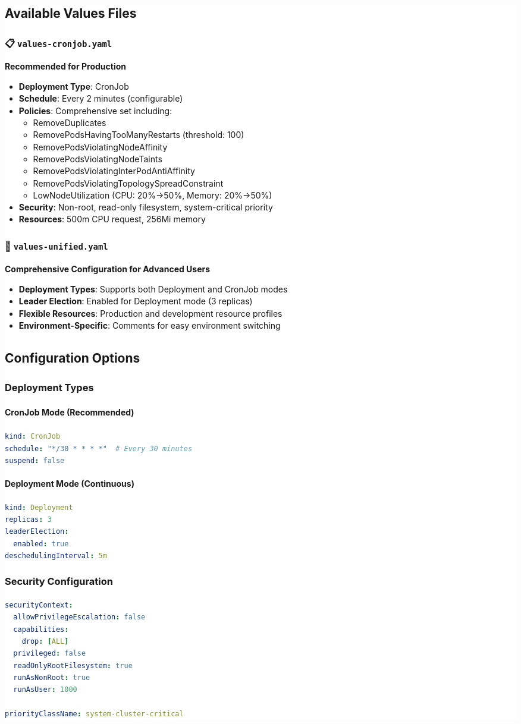 ## Available Values Files

### 📋 `values-cronjob.yaml`
**Recommended for Production**

- **Deployment Type**: CronJob
- **Schedule**: Every 2 minutes (configurable)
- **Policies**: Comprehensive set including:
  - RemoveDuplicates
  - RemovePodsHavingTooManyRestarts (threshold: 100)
  - RemovePodsViolatingNodeAffinity
  - RemovePodsViolatingNodeTaints
  - RemovePodsViolatingInterPodAntiAffinity
  - RemovePodsViolatingTopologySpreadConstraint
  - LowNodeUtilization (CPU: 20%→50%, Memory: 20%→50%)
- **Security**: Non-root, read-only filesystem, system-critical priority
- **Resources**: 500m CPU request, 256Mi memory

### 🔧 `values-unified.yaml`
**Comprehensive Configuration for Advanced Users**

- **Deployment Types**: Supports both Deployment and CronJob modes
- **Leader Election**: Enabled for Deployment mode (3 replicas)
- **Flexible Resources**: Production and development resource profiles
- **Environment-Specific**: Comments for easy environment switching

## Configuration Options

### Deployment Types

#### CronJob Mode (Recommended)
```yaml
kind: CronJob
schedule: "*/30 * * * *"  # Every 30 minutes
suspend: false
```

#### Deployment Mode (Continuous)
```yaml
kind: Deployment
replicas: 3
leaderElection:
  enabled: true
deschedulingInterval: 5m
```

### Security Configuration

```yaml
securityContext:
  allowPrivilegeEscalation: false
  capabilities:
    drop: [ALL]
  privileged: false
  readOnlyRootFilesystem: true
  runAsNonRoot: true
  runAsUser: 1000

priorityClassName: system-cluster-critical
```
